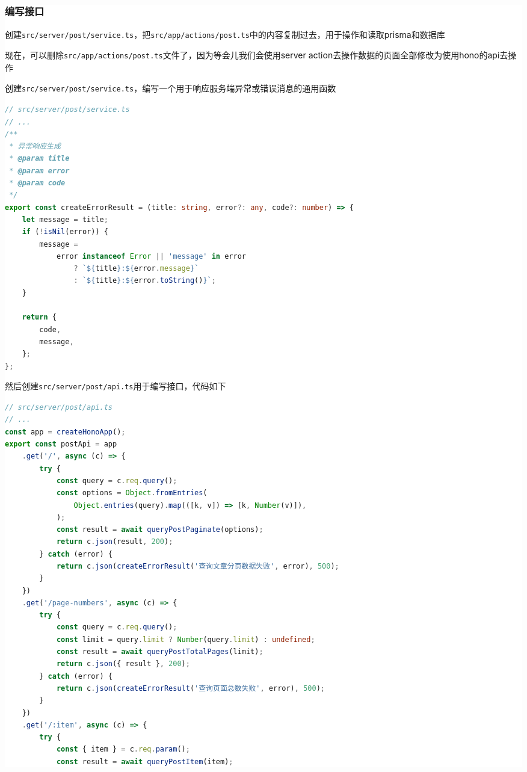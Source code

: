 ### 编写接口

创建`src/server/post/service.ts`，把`src/app/actions/post.ts`中的内容复制过去，用于操作和读取prisma和数据库

现在，可以删除`src/app/actions/post.ts`文件了，因为等会儿我们会使用server action去操作数据的页面全部修改为使用hono的api去操作

创建`src/server/post/service.ts`，编写一个用于响应服务端异常或错误消息的通用函数

```ts
// src/server/post/service.ts
// ...
/**
 * 异常响应生成
 * @param title
 * @param error
 * @param code
 */
export const createErrorResult = (title: string, error?: any, code?: number) => {
    let message = title;
    if (!isNil(error)) {
        message =
            error instanceof Error || 'message' in error
                ? `${title}:${error.message}`
                : `${title}:${error.toString()}`;
    }

    return {
        code,
        message,
    };
};
```

然后创建`src/server/post/api.ts`用于编写接口，代码如下

```ts
// src/server/post/api.ts
// ...
const app = createHonoApp();
export const postApi = app
    .get('/', async (c) => {
        try {
            const query = c.req.query();
            const options = Object.fromEntries(
                Object.entries(query).map(([k, v]) => [k, Number(v)]),
            );
            const result = await queryPostPaginate(options);
            return c.json(result, 200);
        } catch (error) {
            return c.json(createErrorResult('查询文章分页数据失败', error), 500);
        }
    })
    .get('/page-numbers', async (c) => {
        try {
            const query = c.req.query();
            const limit = query.limit ? Number(query.limit) : undefined;
            const result = await queryPostTotalPages(limit);
            return c.json({ result }, 200);
        } catch (error) {
            return c.json(createErrorResult('查询页面总数失败', error), 500);
        }
    })
    .get('/:item', async (c) => {
        try {
            const { item } = c.req.param();
            const result = await queryPostItem(item);
```

[hono]: https://hono.dev/
[zod]: https://zod.dev/
[server_action]: https://nextjs.org/docs/app/building-your-application/data-fetching/server-actions-and-mutations
[routehandlers]: https://nextjs.org/docs/app/building-your-application/routing/route-handlers
[laravel]: https://laravel.com/
[source]: https://git.3rcd.com/classroom/ts-fullstack/src/branch/main/chapter9